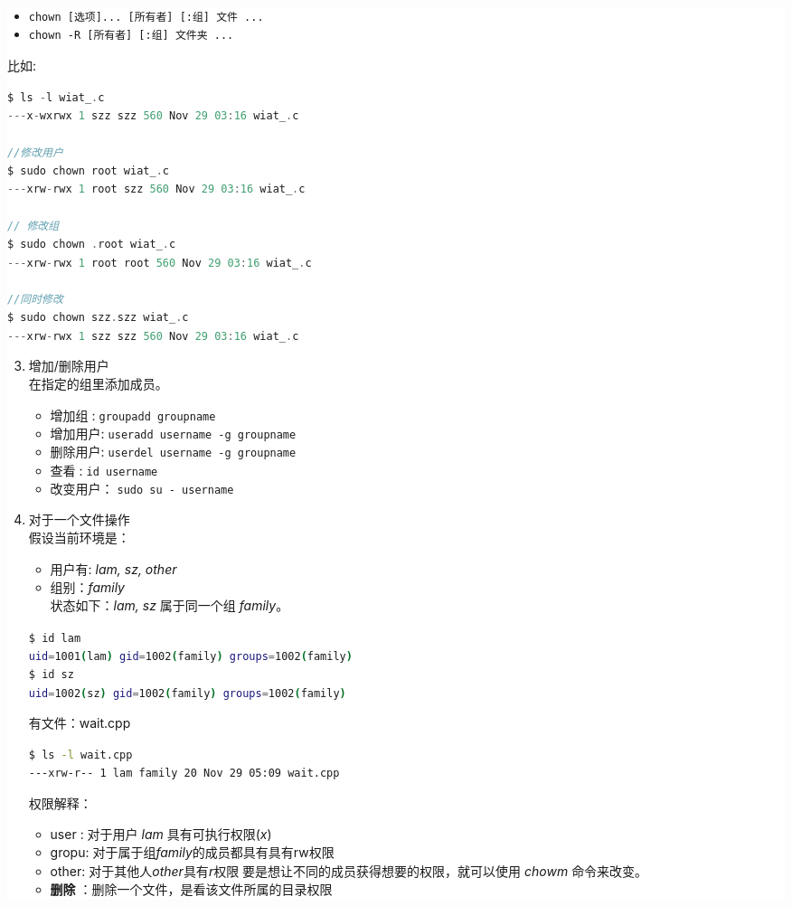   + `chown [选项]... [所有者] [:组] 文件 ...`
  + `chown -R [所有者] [:组] 文件夹 ...`

  比如:

  ```c
  $ ls -l wiat_.c 
  ---x-wxrwx 1 szz szz 560 Nov 29 03:16 wiat_.c
  
  //修改用户
  $ sudo chown root wiat_.c 
  ---xrw-rwx 1 root szz 560 Nov 29 03:16 wiat_.c
  
  // 修改组
  $ sudo chown .root wiat_.c 
  ---xrw-rwx 1 root root 560 Nov 29 03:16 wiat_.c
  
  //同时修改
  $ sudo chown szz.szz wiat_.c 
  ---xrw-rwx 1 szz szz 560 Nov 29 03:16 wiat_.c
  ```

3. 增加/删除用户  
   在指定的组里添加成员。

   + 增加组  : `groupadd groupname`
   + 增加用户: `useradd username -g groupname` 
   + 删除用户: `userdel username -g groupname` 
   + 查看 : `id username`
   + 改变用户： `sudo su - username`

4. 对于一个文件操作  
   假设当前环境是：       

   + 用户有: *lam, sz, other*
   + 组别：*family*  
     状态如下：*lam, sz* 属于同一个组 *family*。

   ```bash
   $ id lam
   uid=1001(lam) gid=1002(family) groups=1002(family)
   $ id sz
   uid=1002(sz) gid=1002(family) groups=1002(family)
   ```

   有文件：wait.cpp

   ```bash
   $ ls -l wait.cpp 
   ---xrw-r-- 1 lam family 20 Nov 29 05:09 wait.cpp
   ```

   权限解释：  

   + user : 对于用户 *lam* 具有可执行权限(*x*)
   + gropu: 对于属于组*family*的成员都具有具有rw权限
   + other: 对于其他人*other*具有*r*权限
     要是想让不同的成员获得想要的权限，就可以使用 *chowm* 命令来改变。      
   + **删除** ：删除一个文件，是看该文件所属的目录权限
